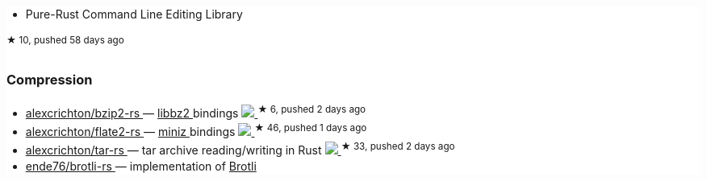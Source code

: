   - Pure-Rust Command Line Editing Library
  <sup>
   &#9733 10, pushed 58 days ago
  </sup>
 </li>
</ul>
<h3>
 Compression
</h3>
<ul>
 <li>
  <a href="https://github.com/alexcrichton/bzip2-rs">
   alexcrichton/bzip2-rs
  </a>
  —
  <a href="http://www.bzip.org">
   libbz2
  </a>
  bindings
  <a href="https://travis-ci.org/alexcrichton/bzip2-rs">
   <img src="https://travis-ci.org/alexcrichton/bzip2-rs.svg?branch=master"/>
  </a>
  <sup>
   &#9733 6, pushed 2 days ago
  </sup>
 </li>
 <li>
  <a href="https://github.com/alexcrichton/flate2-rs">
   alexcrichton/flate2-rs
  </a>
  —
  <a href="https://code.google.com/p/miniz/">
   miniz
  </a>
  bindings
  <a href="https://travis-ci.org/alexcrichton/flate2-rs">
   <img src="https://travis-ci.org/alexcrichton/flate2-rs.svg?branch=master"/>
  </a>
  <sup>
   &#9733 46, pushed 1 days ago
  </sup>
 </li>
 <li>
  <a href="https://github.com/alexcrichton/tar-rs">
   alexcrichton/tar-rs
  </a>
  — tar archive reading/writing in Rust
  <a href="https://travis-ci.org/alexcrichton/tar-rs">
   <img src="https://travis-ci.org/alexcrichton/tar-rs.svg?branch=master"/>
  </a>
  <sup>
   &#9733 33, pushed 2 days ago
  </sup>
 </li>
 <li>
  <a href="https://github.com/ende76/brotli-rs">
   ende76/brotli-rs
  </a>
  — implementation of
  <a href="http://google-opensource.blogspot.co.uk/2015/09/introducing-brotli-new-compression.html">
   Brotli
  </a>